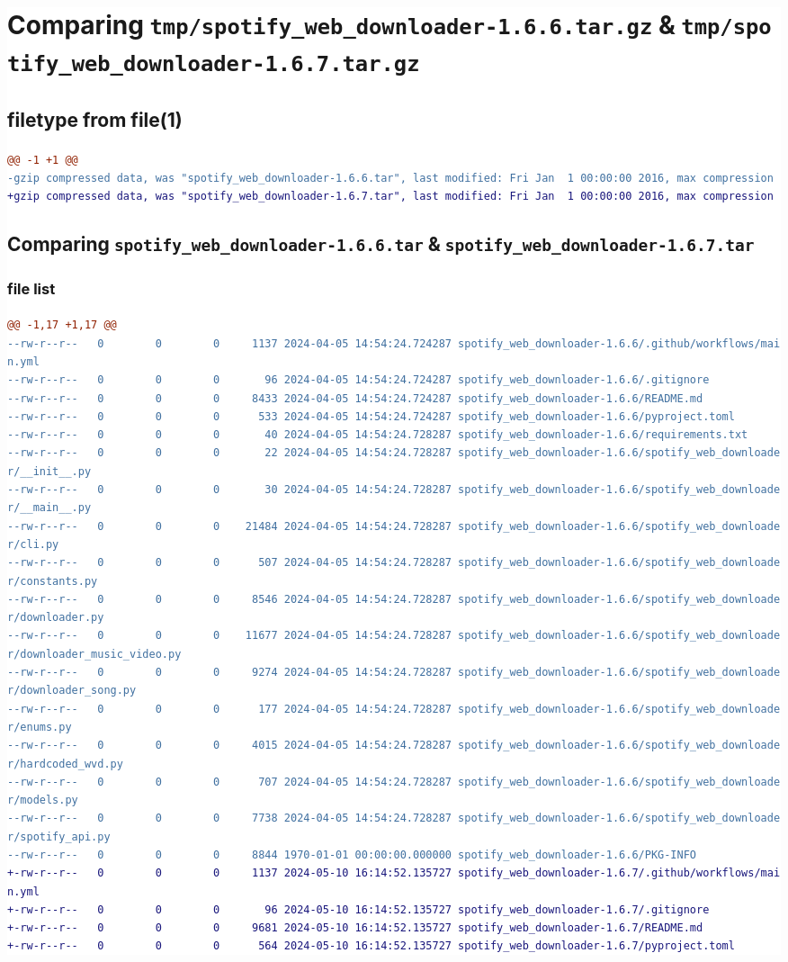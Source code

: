 # Comparing `tmp/spotify_web_downloader-1.6.6.tar.gz` & `tmp/spotify_web_downloader-1.6.7.tar.gz`

## filetype from file(1)

```diff
@@ -1 +1 @@
-gzip compressed data, was "spotify_web_downloader-1.6.6.tar", last modified: Fri Jan  1 00:00:00 2016, max compression
+gzip compressed data, was "spotify_web_downloader-1.6.7.tar", last modified: Fri Jan  1 00:00:00 2016, max compression
```

## Comparing `spotify_web_downloader-1.6.6.tar` & `spotify_web_downloader-1.6.7.tar`

### file list

```diff
@@ -1,17 +1,17 @@
--rw-r--r--   0        0        0     1137 2024-04-05 14:54:24.724287 spotify_web_downloader-1.6.6/.github/workflows/main.yml
--rw-r--r--   0        0        0       96 2024-04-05 14:54:24.724287 spotify_web_downloader-1.6.6/.gitignore
--rw-r--r--   0        0        0     8433 2024-04-05 14:54:24.724287 spotify_web_downloader-1.6.6/README.md
--rw-r--r--   0        0        0      533 2024-04-05 14:54:24.724287 spotify_web_downloader-1.6.6/pyproject.toml
--rw-r--r--   0        0        0       40 2024-04-05 14:54:24.728287 spotify_web_downloader-1.6.6/requirements.txt
--rw-r--r--   0        0        0       22 2024-04-05 14:54:24.728287 spotify_web_downloader-1.6.6/spotify_web_downloader/__init__.py
--rw-r--r--   0        0        0       30 2024-04-05 14:54:24.728287 spotify_web_downloader-1.6.6/spotify_web_downloader/__main__.py
--rw-r--r--   0        0        0    21484 2024-04-05 14:54:24.728287 spotify_web_downloader-1.6.6/spotify_web_downloader/cli.py
--rw-r--r--   0        0        0      507 2024-04-05 14:54:24.728287 spotify_web_downloader-1.6.6/spotify_web_downloader/constants.py
--rw-r--r--   0        0        0     8546 2024-04-05 14:54:24.728287 spotify_web_downloader-1.6.6/spotify_web_downloader/downloader.py
--rw-r--r--   0        0        0    11677 2024-04-05 14:54:24.728287 spotify_web_downloader-1.6.6/spotify_web_downloader/downloader_music_video.py
--rw-r--r--   0        0        0     9274 2024-04-05 14:54:24.728287 spotify_web_downloader-1.6.6/spotify_web_downloader/downloader_song.py
--rw-r--r--   0        0        0      177 2024-04-05 14:54:24.728287 spotify_web_downloader-1.6.6/spotify_web_downloader/enums.py
--rw-r--r--   0        0        0     4015 2024-04-05 14:54:24.728287 spotify_web_downloader-1.6.6/spotify_web_downloader/hardcoded_wvd.py
--rw-r--r--   0        0        0      707 2024-04-05 14:54:24.728287 spotify_web_downloader-1.6.6/spotify_web_downloader/models.py
--rw-r--r--   0        0        0     7738 2024-04-05 14:54:24.728287 spotify_web_downloader-1.6.6/spotify_web_downloader/spotify_api.py
--rw-r--r--   0        0        0     8844 1970-01-01 00:00:00.000000 spotify_web_downloader-1.6.6/PKG-INFO
+-rw-r--r--   0        0        0     1137 2024-05-10 16:14:52.135727 spotify_web_downloader-1.6.7/.github/workflows/main.yml
+-rw-r--r--   0        0        0       96 2024-05-10 16:14:52.135727 spotify_web_downloader-1.6.7/.gitignore
+-rw-r--r--   0        0        0     9681 2024-05-10 16:14:52.135727 spotify_web_downloader-1.6.7/README.md
+-rw-r--r--   0        0        0      564 2024-05-10 16:14:52.135727 spotify_web_downloader-1.6.7/pyproject.toml
```